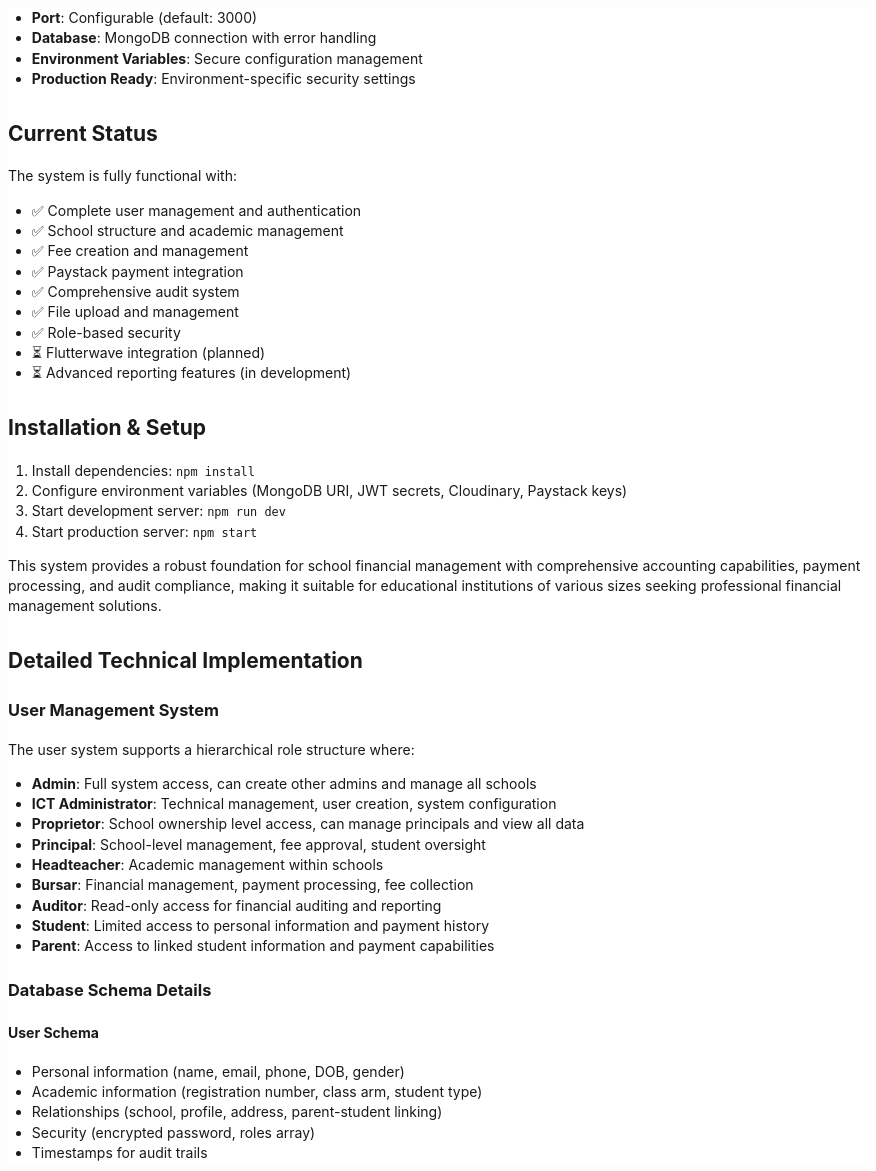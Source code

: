 - **Port**: Configurable (default: 3000)
- **Database**: MongoDB connection with error handling
- **Environment Variables**: Secure configuration management
- **Production Ready**: Environment-specific security settings

## Current Status

The system is fully functional with:

- ✅ Complete user management and authentication
- ✅ School structure and academic management
- ✅ Fee creation and management
- ✅ Paystack payment integration
- ✅ Comprehensive audit system
- ✅ File upload and management
- ✅ Role-based security
- ⏳ Flutterwave integration (planned)
- ⏳ Advanced reporting features (in development)

## Installation & Setup

1. Install dependencies: `npm install`
2. Configure environment variables (MongoDB URI, JWT secrets, Cloudinary, Paystack keys)
3. Start development server: `npm run dev`
4. Start production server: `npm start`

This system provides a robust foundation for school financial management with comprehensive accounting capabilities, payment processing, and audit compliance, making it suitable for educational institutions of various sizes seeking professional financial management solutions.

## Detailed Technical Implementation

### User Management System

The user system supports a hierarchical role structure where:

- **Admin**: Full system access, can create other admins and manage all schools
- **ICT Administrator**: Technical management, user creation, system configuration
- **Proprietor**: School ownership level access, can manage principals and view all data
- **Principal**: School-level management, fee approval, student oversight
- **Headteacher**: Academic management within schools
- **Bursar**: Financial management, payment processing, fee collection
- **Auditor**: Read-only access for financial auditing and reporting
- **Student**: Limited access to personal information and payment history
- **Parent**: Access to linked student information and payment capabilities

### Database Schema Details

#### User Schema

- Personal information (name, email, phone, DOB, gender)
- Academic information (registration number, class arm, student type)
- Relationships (school, profile, address, parent-student linking)
- Security (encrypted password, roles array)
- Timestamps for audit trails
